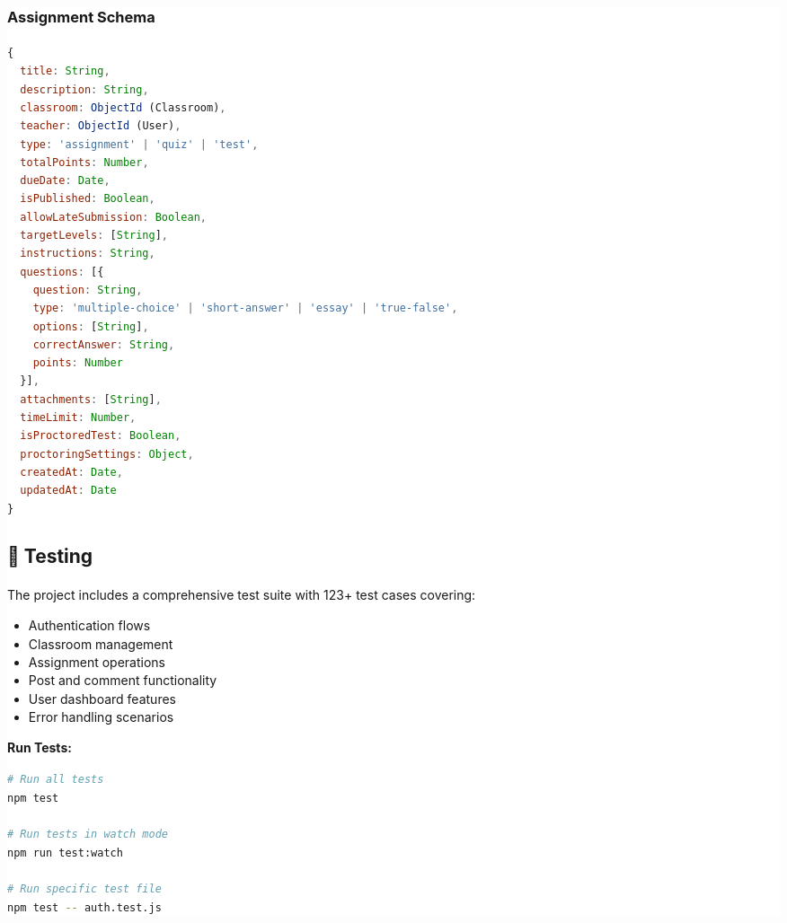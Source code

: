 
### Assignment Schema
```javascript
{
  title: String,
  description: String,
  classroom: ObjectId (Classroom),
  teacher: ObjectId (User),
  type: 'assignment' | 'quiz' | 'test',
  totalPoints: Number,
  dueDate: Date,
  isPublished: Boolean,
  allowLateSubmission: Boolean,
  targetLevels: [String],
  instructions: String,
  questions: [{
    question: String,
    type: 'multiple-choice' | 'short-answer' | 'essay' | 'true-false',
    options: [String],
    correctAnswer: String,
    points: Number
  }],
  attachments: [String],
  timeLimit: Number,
  isProctoredTest: Boolean,
  proctoringSettings: Object,
  createdAt: Date,
  updatedAt: Date
}
```

## 🧪 Testing

The project includes a comprehensive test suite with 123+ test cases covering:

- Authentication flows
- Classroom management
- Assignment operations
- Post and comment functionality
- User dashboard features
- Error handling scenarios

**Run Tests:**
```bash
# Run all tests
npm test

# Run tests in watch mode
npm run test:watch

# Run specific test file
npm test -- auth.test.js
```
